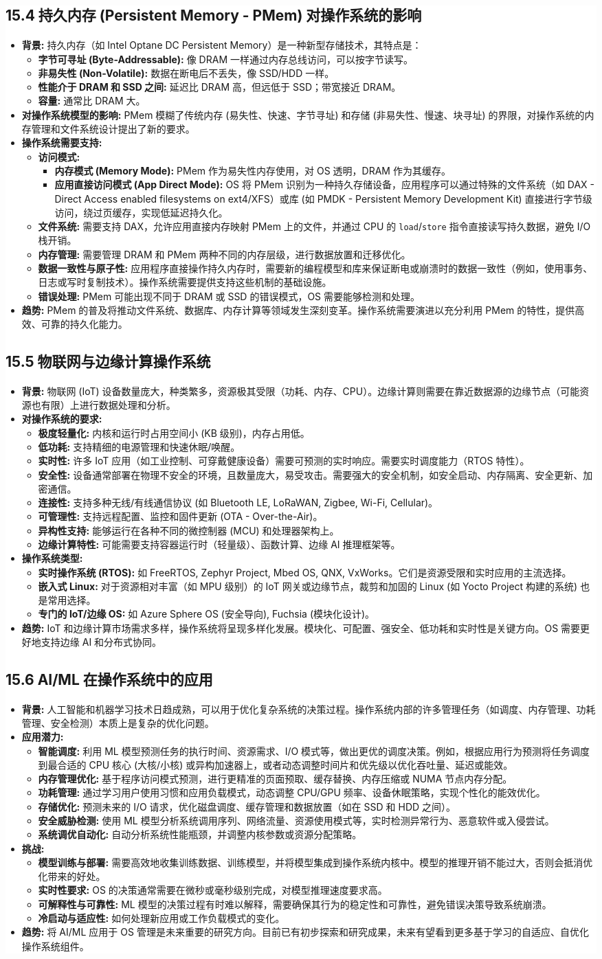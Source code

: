 
## 15.4 持久内存 (Persistent Memory - PMem) 对操作系统的影响

-   **背景:** 持久内存（如 Intel Optane DC Persistent Memory）是一种新型存储技术，其特点是：
    -   **字节可寻址 (Byte-Addressable):** 像 DRAM 一样通过内存总线访问，可以按字节读写。
    -   **非易失性 (Non-Volatile):** 数据在断电后不丢失，像 SSD/HDD 一样。
    -   **性能介于 DRAM 和 SSD 之间:** 延迟比 DRAM 高，但远低于 SSD；带宽接近 DRAM。
    -   **容量:** 通常比 DRAM 大。
-   **对操作系统模型的影响:** PMem 模糊了传统内存 (易失性、快速、字节寻址) 和存储 (非易失性、慢速、块寻址) 的界限，对操作系统的内存管理和文件系统设计提出了新的要求。
-   **操作系统需要支持:**
    -   **访问模式:**
        -   **内存模式 (Memory Mode):** PMem 作为易失性内存使用，对 OS 透明，DRAM 作为其缓存。
        -   **应用直接访问模式 (App Direct Mode):** OS 将 PMem 识别为一种持久存储设备，应用程序可以通过特殊的文件系统（如 DAX - Direct Access enabled filesystems on ext4/XFS）或库 (如 PMDK - Persistent Memory Development Kit) 直接进行字节级访问，绕过页缓存，实现低延迟持久化。
    -   **文件系统:** 需要支持 DAX，允许应用直接内存映射 PMem 上的文件，并通过 CPU 的 `load`/`store` 指令直接读写持久数据，避免 I/O 栈开销。
    -   **内存管理:** 需要管理 DRAM 和 PMem 两种不同的内存层级，进行数据放置和迁移优化。
    -   **数据一致性与原子性:** 应用程序直接操作持久内存时，需要新的编程模型和库来保证断电或崩溃时的数据一致性（例如，使用事务、日志或写时复制技术）。操作系统需要提供支持这些机制的基础设施。
    -   **错误处理:** PMem 可能出现不同于 DRAM 或 SSD 的错误模式，OS 需要能够检测和处理。
-   **趋势:** PMem 的普及将推动文件系统、数据库、内存计算等领域发生深刻变革。操作系统需要演进以充分利用 PMem 的特性，提供高效、可靠的持久化能力。

## 15.5 物联网与边缘计算操作系统

-   **背景:** 物联网 (IoT) 设备数量庞大，种类繁多，资源极其受限（功耗、内存、CPU）。边缘计算则需要在靠近数据源的边缘节点（可能资源也有限）上进行数据处理和分析。
-   **对操作系统的要求:**
    -   **极度轻量化:** 内核和运行时占用空间小 (KB 级别)，内存占用低。
    -   **低功耗:** 支持精细的电源管理和快速休眠/唤醒。
    -   **实时性:** 许多 IoT 应用（如工业控制、可穿戴健康设备）需要可预测的实时响应。需要实时调度能力（RTOS 特性）。
    -   **安全性:** 设备通常部署在物理不安全的环境，且数量庞大，易受攻击。需要强大的安全机制，如安全启动、内存隔离、安全更新、加密通信。
    -   **连接性:** 支持多种无线/有线通信协议 (如 Bluetooth LE, LoRaWAN, Zigbee, Wi-Fi, Cellular)。
    -   **可管理性:** 支持远程配置、监控和固件更新 (OTA - Over-the-Air)。
    -   **异构性支持:** 能够运行在各种不同的微控制器 (MCU) 和处理器架构上。
    -   **边缘计算特性:** 可能需要支持容器运行时（轻量级）、函数计算、边缘 AI 推理框架等。
-   **操作系统类型:**
    -   **实时操作系统 (RTOS):** 如 FreeRTOS, Zephyr Project, Mbed OS, QNX, VxWorks。它们是资源受限和实时应用的主流选择。
    -   **嵌入式 Linux:** 对于资源相对丰富（如 MPU 级别）的 IoT 网关或边缘节点，裁剪和加固的 Linux (如 Yocto Project 构建的系统) 也是常用选择。
    -   **专门的 IoT/边缘 OS:** 如 Azure Sphere OS (安全导向), Fuchsia (模块化设计)。
-   **趋势:** IoT 和边缘计算市场需求多样，操作系统将呈现多样化发展。模块化、可配置、强安全、低功耗和实时性是关键方向。OS 需要更好地支持边缘 AI 和分布式协同。

## 15.6 AI/ML 在操作系统中的应用

-   **背景:** 人工智能和机器学习技术日趋成熟，可以用于优化复杂系统的决策过程。操作系统内部的许多管理任务（如调度、内存管理、功耗管理、安全检测）本质上是复杂的优化问题。
-   **应用潜力:**
    -   **智能调度:** 利用 ML 模型预测任务的执行时间、资源需求、I/O 模式等，做出更优的调度决策。例如，根据应用行为预测将任务调度到最合适的 CPU 核心 (大核/小核) 或异构加速器上，或者动态调整时间片和优先级以优化吞吐量、延迟或能效。
    -   **内存管理优化:** 基于程序访问模式预测，进行更精准的页面预取、缓存替换、内存压缩或 NUMA 节点内存分配。
    -   **功耗管理:** 通过学习用户使用习惯和应用负载模式，动态调整 CPU/GPU 频率、设备休眠策略，实现个性化的能效优化。
    -   **存储优化:** 预测未来的 I/O 请求，优化磁盘调度、缓存管理和数据放置（如在 SSD 和 HDD 之间）。
    -   **安全威胁检测:** 使用 ML 模型分析系统调用序列、网络流量、资源使用模式等，实时检测异常行为、恶意软件或入侵尝试。
    -   **系统调优自动化:** 自动分析系统性能瓶颈，并调整内核参数或资源分配策略。
-   **挑战:**
    -   **模型训练与部署:** 需要高效地收集训练数据、训练模型，并将模型集成到操作系统内核中。模型的推理开销不能过大，否则会抵消优化带来的好处。
    -   **实时性要求:** OS 的决策通常需要在微秒或毫秒级别完成，对模型推理速度要求高。
    -   **可解释性与可靠性:** ML 模型的决策过程有时难以解释，需要确保其行为的稳定性和可靠性，避免错误决策导致系统崩溃。
    -   **冷启动与适应性:** 如何处理新应用或工作负载模式的变化。
-   **趋势:** 将 AI/ML 应用于 OS 管理是未来重要的研究方向。目前已有初步探索和研究成果，未来有望看到更多基于学习的自适应、自优化操作系统组件。
